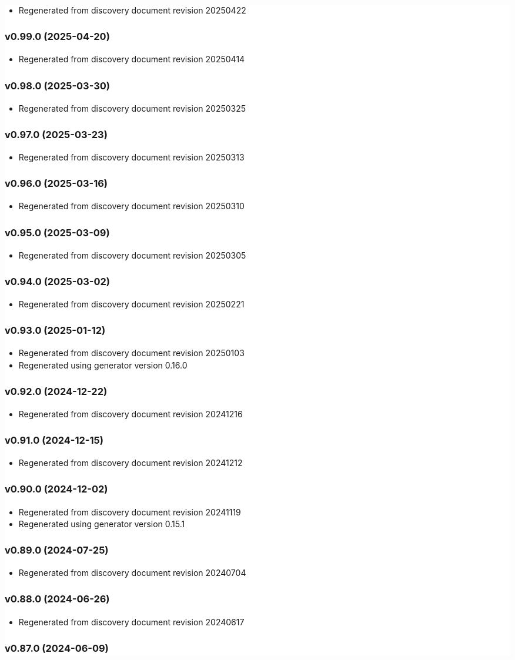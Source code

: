 * Regenerated from discovery document revision 20250422

### v0.99.0 (2025-04-20)

* Regenerated from discovery document revision 20250414

### v0.98.0 (2025-03-30)

* Regenerated from discovery document revision 20250325

### v0.97.0 (2025-03-23)

* Regenerated from discovery document revision 20250313

### v0.96.0 (2025-03-16)

* Regenerated from discovery document revision 20250310

### v0.95.0 (2025-03-09)

* Regenerated from discovery document revision 20250305

### v0.94.0 (2025-03-02)

* Regenerated from discovery document revision 20250221

### v0.93.0 (2025-01-12)

* Regenerated from discovery document revision 20250103
* Regenerated using generator version 0.16.0

### v0.92.0 (2024-12-22)

* Regenerated from discovery document revision 20241216

### v0.91.0 (2024-12-15)

* Regenerated from discovery document revision 20241212

### v0.90.0 (2024-12-02)

* Regenerated from discovery document revision 20241119
* Regenerated using generator version 0.15.1

### v0.89.0 (2024-07-25)

* Regenerated from discovery document revision 20240704

### v0.88.0 (2024-06-26)

* Regenerated from discovery document revision 20240617

### v0.87.0 (2024-06-09)

